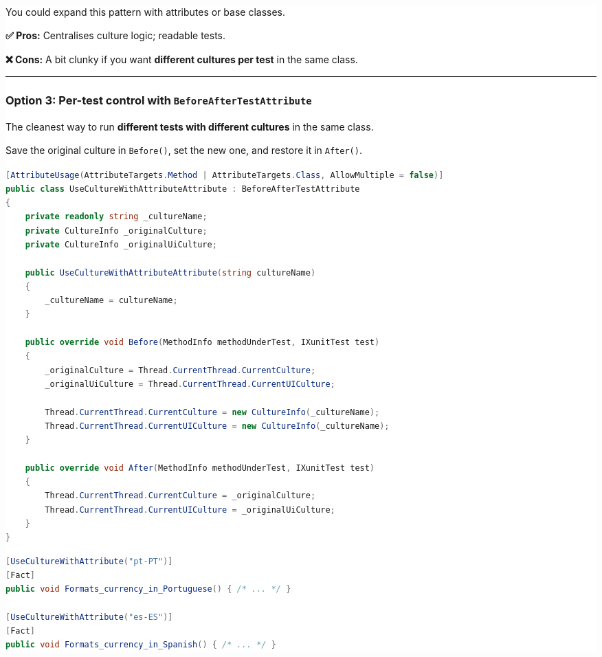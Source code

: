 You could expand this pattern with attributes or base classes.

**✅ Pros:** Centralises culture logic; readable tests.

**❌ Cons:** A bit clunky if you want **different cultures per test** in the same class.

---

### Option 3: Per-test control with `BeforeAfterTestAttribute` 

The cleanest way to run **different tests with different cultures** in the same class.

Save the original culture in `Before()`, set the new one, and restore it in `After()`.

```csharp
[AttributeUsage(AttributeTargets.Method | AttributeTargets.Class, AllowMultiple = false)]
public class UseCultureWithAttributeAttribute : BeforeAfterTestAttribute
{
    private readonly string _cultureName;
    private CultureInfo _originalCulture;
    private CultureInfo _originalUiCulture;

    public UseCultureWithAttributeAttribute(string cultureName)
    {
        _cultureName = cultureName;
    }

    public override void Before(MethodInfo methodUnderTest, IXunitTest test)
    {
        _originalCulture = Thread.CurrentThread.CurrentCulture;
        _originalUiCulture = Thread.CurrentThread.CurrentUICulture;

        Thread.CurrentThread.CurrentCulture = new CultureInfo(_cultureName);
        Thread.CurrentThread.CurrentUICulture = new CultureInfo(_cultureName);
    }

    public override void After(MethodInfo methodUnderTest, IXunitTest test)
    {
        Thread.CurrentThread.CurrentCulture = _originalCulture;
        Thread.CurrentThread.CurrentUICulture = _originalUiCulture;
    }
}
```

```csharp
[UseCultureWithAttribute("pt-PT")]
[Fact]
public void Formats_currency_in_Portuguese() { /* ... */ }

[UseCultureWithAttribute("es-ES")]
[Fact]
public void Formats_currency_in_Spanish() { /* ... */ }
```
